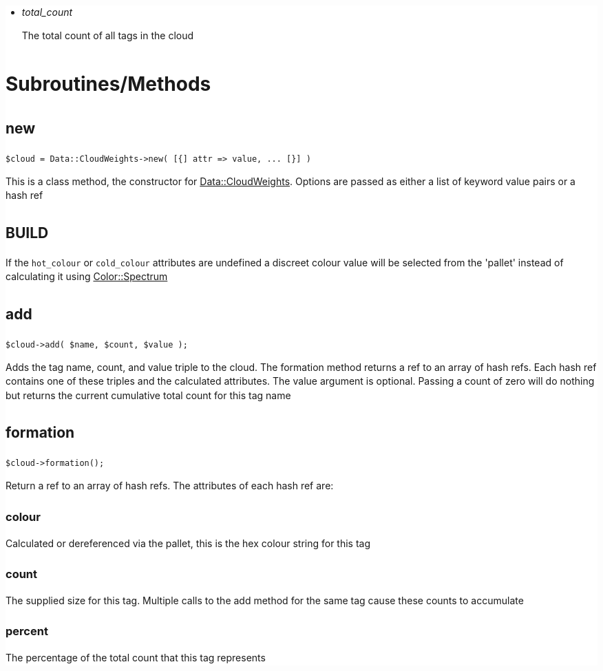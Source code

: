 - _total\_count_

    The total count of all tags in the cloud

# Subroutines/Methods

## new

    $cloud = Data::CloudWeights->new( [{] attr => value, ... [}] )

This is a class method, the constructor for
[Data::CloudWeights](https://metacpan.org/pod/Data::CloudWeights). Options are passed as either a list of keyword
value pairs or a hash ref

## BUILD

If the `hot_colour` or `cold_colour` attributes are undefined a
discreet colour value will be selected from the 'pallet' instead of
calculating it using [Color::Spectrum](https://metacpan.org/pod/Color::Spectrum)

## add

    $cloud->add( $name, $count, $value );

Adds the tag name, count, and value triple to the cloud. The formation
method returns a ref to an array of hash refs. Each hash ref contains
one of these triples and the calculated attributes. The value argument is
optional. Passing a count of zero will do nothing but returns the
current cumulative total count for this tag name

## formation

    $cloud->formation();

Return a ref to an array of hash refs. The attributes of each hash ref
are:

### colour

Calculated or dereferenced via the pallet, this is the hex colour
string for this tag

### count

The supplied size for this tag. Multiple calls to the add method for
the same tag cause these counts to accumulate

### percent

The percentage of the total count that this tag represents
